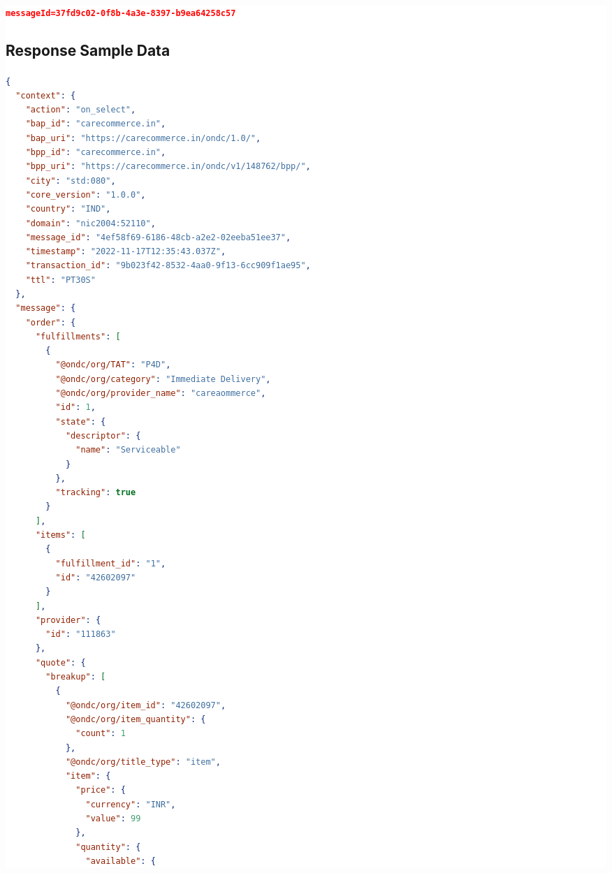 ```json
messageId=37fd9c02-0f8b-4a3e-8397-b9ea64258c57

```

## Response Sample Data

```json
{
  "context": {
    "action": "on_select",
    "bap_id": "carecommerce.in",
    "bap_uri": "https://carecommerce.in/ondc/1.0/",
    "bpp_id": "carecommerce.in",
    "bpp_uri": "https://carecommerce.in/ondc/v1/148762/bpp/",
    "city": "std:080",
    "core_version": "1.0.0",
    "country": "IND",
    "domain": "nic2004:52110",
    "message_id": "4ef58f69-6186-48cb-a2e2-02eeba51ee37",
    "timestamp": "2022-11-17T12:35:43.037Z",
    "transaction_id": "9b023f42-8532-4aa0-9f13-6cc909f1ae95",
    "ttl": "PT30S"
  },
  "message": {
    "order": {
      "fulfillments": [
        {
          "@ondc/org/TAT": "P4D",
          "@ondc/org/category": "Immediate Delivery",
          "@ondc/org/provider_name": "careaommerce",
          "id": 1,
          "state": {
            "descriptor": {
              "name": "Serviceable"
            }
          },
          "tracking": true
        }
      ],
      "items": [
        {
          "fulfillment_id": "1",
          "id": "42602097"
        }
      ],
      "provider": {
        "id": "111863"
      },
      "quote": {
        "breakup": [
          {
            "@ondc/org/item_id": "42602097",
            "@ondc/org/item_quantity": {
              "count": 1
            },
            "@ondc/org/title_type": "item",
            "item": {
              "price": {
                "currency": "INR",
                "value": 99
              },
              "quantity": {
                "available": {
```